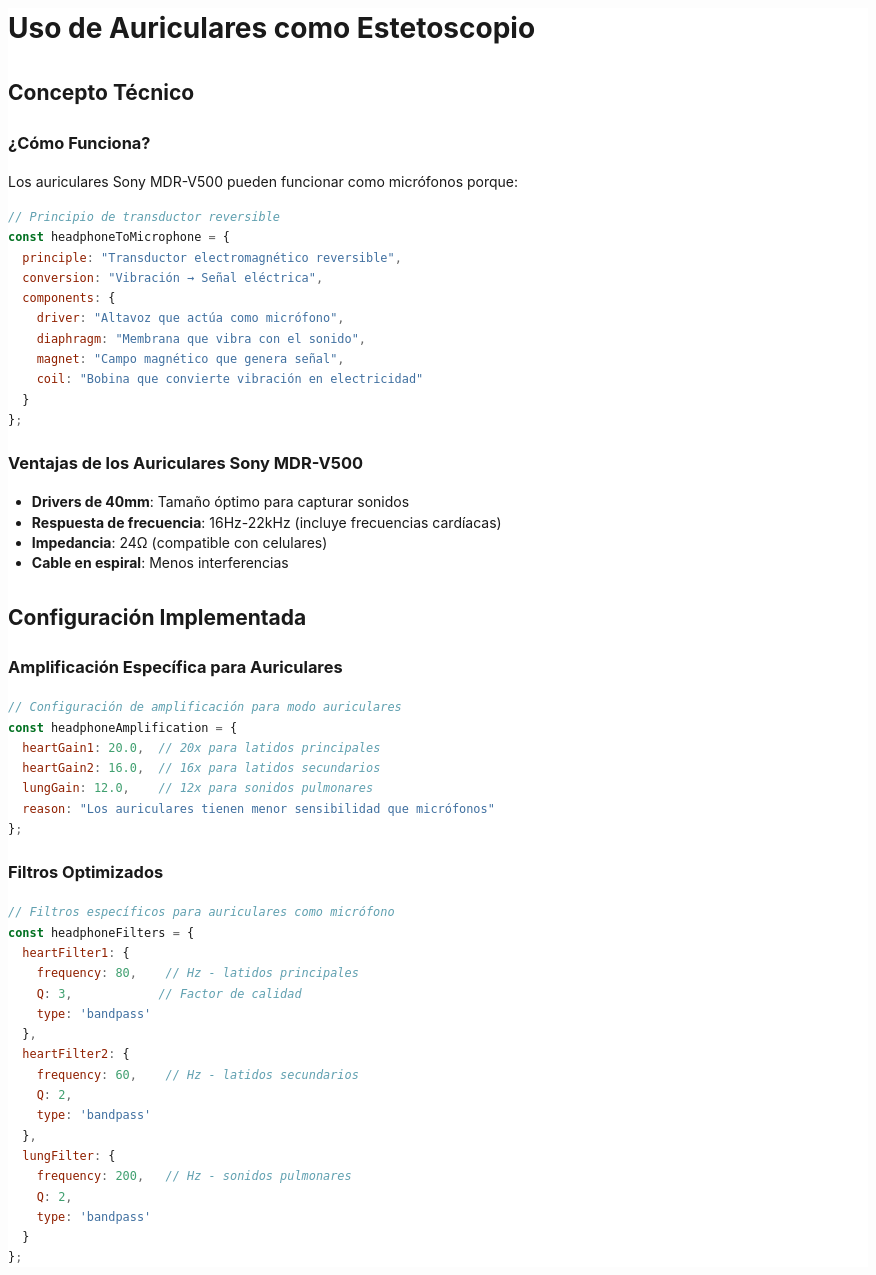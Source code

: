 # Uso de Auriculares como Estetoscopio

## Concepto Técnico

### ¿Cómo Funciona?
Los auriculares Sony MDR-V500 pueden funcionar como micrófonos porque:

```javascript
// Principio de transductor reversible
const headphoneToMicrophone = {
  principle: "Transductor electromagnético reversible",
  conversion: "Vibración → Señal eléctrica",
  components: {
    driver: "Altavoz que actúa como micrófono",
    diaphragm: "Membrana que vibra con el sonido",
    magnet: "Campo magnético que genera señal",
    coil: "Bobina que convierte vibración en electricidad"
  }
};
```

### Ventajas de los Auriculares Sony MDR-V500
- **Drivers de 40mm**: Tamaño óptimo para capturar sonidos
- **Respuesta de frecuencia**: 16Hz-22kHz (incluye frecuencias cardíacas)
- **Impedancia**: 24Ω (compatible con celulares)
- **Cable en espiral**: Menos interferencias

## Configuración Implementada

### Amplificación Específica para Auriculares
```javascript
// Configuración de amplificación para modo auriculares
const headphoneAmplification = {
  heartGain1: 20.0,  // 20x para latidos principales
  heartGain2: 16.0,  // 16x para latidos secundarios  
  lungGain: 12.0,    // 12x para sonidos pulmonares
  reason: "Los auriculares tienen menor sensibilidad que micrófonos"
};
```

### Filtros Optimizados
```javascript
// Filtros específicos para auriculares como micrófono
const headphoneFilters = {
  heartFilter1: {
    frequency: 80,    // Hz - latidos principales
    Q: 3,            // Factor de calidad
    type: 'bandpass'
  },
  heartFilter2: {
    frequency: 60,    // Hz - latidos secundarios
    Q: 2,
    type: 'bandpass'
  },
  lungFilter: {
    frequency: 200,   // Hz - sonidos pulmonares
    Q: 2,
    type: 'bandpass'
  }
};
```
